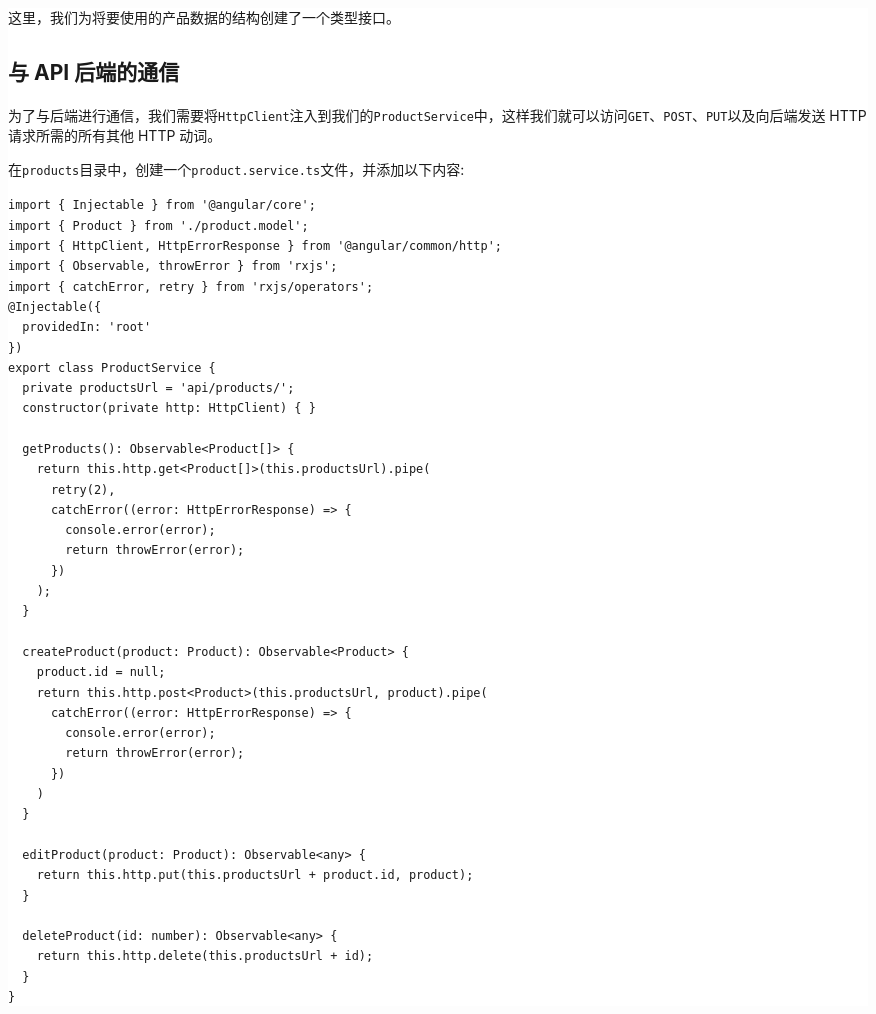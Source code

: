 这里，我们为将要使用的产品数据的结构创建了一个类型接口。

## 与 API 后端的通信

为了与后端进行通信，我们需要将`HttpClient`注入到我们的`ProductService`中，这样我们就可以访问`GET`、`POST`、`PUT`以及向后端发送 HTTP 请求所需的所有其他 HTTP 动词。

在`products`目录中，创建一个`product.service.ts`文件，并添加以下内容:

```
import { Injectable } from '@angular/core';
import { Product } from './product.model';
import { HttpClient, HttpErrorResponse } from '@angular/common/http';
import { Observable, throwError } from 'rxjs';
import { catchError, retry } from 'rxjs/operators';
@Injectable({
  providedIn: 'root'
})
export class ProductService {
  private productsUrl = 'api/products/';
  constructor(private http: HttpClient) { }

  getProducts(): Observable<Product[]> {
    return this.http.get<Product[]>(this.productsUrl).pipe(
      retry(2),
      catchError((error: HttpErrorResponse) => {
        console.error(error);
        return throwError(error);
      })
    );
  }

  createProduct(product: Product): Observable<Product> {
    product.id = null;
    return this.http.post<Product>(this.productsUrl, product).pipe(
      catchError((error: HttpErrorResponse) => {
        console.error(error);
        return throwError(error);
      })
    )
  }

  editProduct(product: Product): Observable<any> {
    return this.http.put(this.productsUrl + product.id, product);
  }

  deleteProduct(id: number): Observable<any> {
    return this.http.delete(this.productsUrl + id);
  }
}

```
